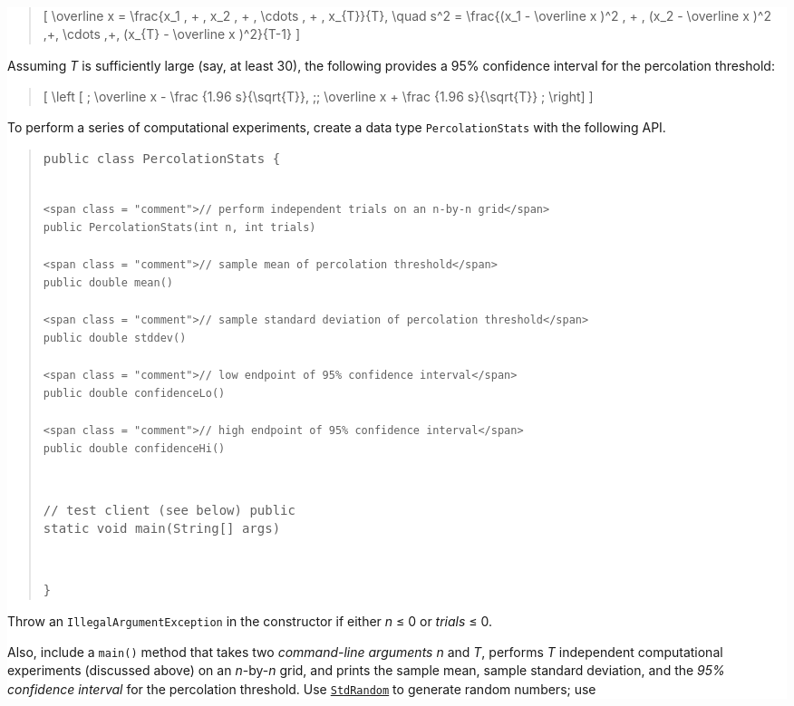 
<p>

<blockquote>


\[
\overline x  = \frac{x_1 \, + \, x_2 \, + \, \cdots \, + \, x_{T}}{T},
\quad s^2  = \frac{(x_1 - \overline x )^2 \, + \, (x_2 - \overline x )^2 \,+\, \cdots \,+\, (x_{T} - \overline x )^2}{T-1}
\]

</blockquote>



Assuming <em>T</em> is sufficiently large (say, at least 30), the following
provides a 95% confidence interval for the percolation threshold:

<p>
<blockquote>


\[ 
\left [ \; \overline x  -  \frac {1.96 s}{\sqrt{T}}, \;\;
           \overline x  +  \frac {1.96 s}{\sqrt{T}} \; \right]
\]
</blockquote>

<p>
To perform a series of computational experiments, create a data type <code>PercolationStats</code>
with the following API.

<blockquote>
<pre class = "api">
public class PercolationStats {

    <span class = "comment">// perform independent trials on an n-by-n grid</span>
    public PercolationStats(int n, int trials)

    <span class = "comment">// sample mean of percolation threshold</span>
    public double mean()

    <span class = "comment">// sample standard deviation of percolation threshold</span>
    public double stddev()

    <span class = "comment">// low endpoint of 95% confidence interval</span>
    public double confidenceLo()

    <span class = "comment">// high endpoint of 95% confidence interval</span>
    public double confidenceHi()

   <span class = "comment">// test client (see below)</span>
   public static void main(String[] args)

}
</pre>
</blockquote>

Throw an <code>IllegalArgumentException</code> in the constructor
if either <em>n</em> &le; 0 or <em>trials</em> &le; 0.
<p>
Also, include a <code>main()</code> method
that takes two <em>command-line arguments</em>
<em>n</em> and <em>T</em>, performs <em>T</em> independent
computational experiments (discussed above) on an <em>n</em>-by-<em>n</em> grid,
and prints the sample mean, sample standard deviation, and the 
<em>95% confidence interval</em> for the percolation threshold.
Use
<a href = "https://algs4.cs.princeton.edu/code/javadoc/edu/princeton/cs/algs4/StdRandom.html"><code>StdRandom</code></a>
to generate random numbers; use 